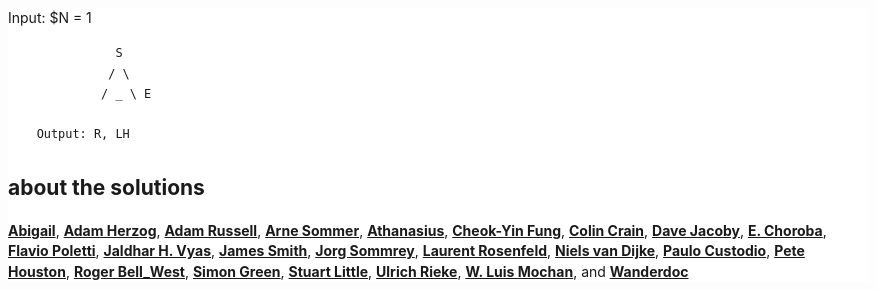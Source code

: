 Input: $N = 1
```
               S
              / \
             / _ \ E

    Output: R, LH
```

## about the solutions
[**Abigail**](https://github.com/manwar/perlweeklychallenge-club/blob/master/challenge-117/abigail/perl/ch-2.pl),
[**Adam Herzog**](https://github.com/manwar/perlweeklychallenge-club/blob/master/challenge-117/adherzog/perl/ch-2.pl),
[**Adam Russell**](https://github.com/manwar/perlweeklychallenge-club/blob/master/challenge-117/adam-russell/perl/ch-2.pl),
[**Arne Sommer**](https://github.com/manwar/perlweeklychallenge-club/blob/master/challenge-117/arne-sommer/perl/ch-2.pl),
[**Athanasius**](https://github.com/manwar/perlweeklychallenge-club/blob/master/challenge-117/athanasius/perl/ch-2.pl),
[**Cheok-Yin Fung**](https://github.com/manwar/perlweeklychallenge-club/blob/master/challenge-117/cheok-yin-fung/perl/ch-2.pl),
[**Colin Crain**](https://github.com/manwar/perlweeklychallenge-club/blob/master/challenge-117/colin-crain/perl/ch-2.pl),
[**Dave Jacoby**](https://github.com/manwar/perlweeklychallenge-club/blob/master/challenge-117/dave-jacoby/perl/ch-2.pl),
[**E. Choroba**](https://github.com/manwar/perlweeklychallenge-club/blob/master/challenge-117/e-choroba/perl/ch-2.pl),
[**Flavio Poletti**](https://github.com/manwar/perlweeklychallenge-club/blob/master/challenge-117/polettix/perl/ch-2.pl),
[**Jaldhar H. Vyas**](https://github.com/manwar/perlweeklychallenge-club/blob/master/challenge-117/jaldhar-h-vyas/perl/ch-2.pl),
[**James Smith**](https://github.com/manwar/perlweeklychallenge-club/blob/master/challenge-117/james-smith/perl/ch-2.pl),
[**Jorg Sommrey**](https://github.com/manwar/perlweeklychallenge-club/blob/master/challenge-117/jo-37/perl/ch-2.pl),
[**Laurent Rosenfeld**](https://github.com/manwar/perlweeklychallenge-club/blob/master/challenge-117/laurent-rosenfeld/perl/ch-2.pl),
[**Niels van Dijke**](https://github.com/manwar/perlweeklychallenge-club/blob/master/challenge-117/perlboy1967/perl/ch-2.pl),
[**Paulo Custodio**](https://github.com/manwar/perlweeklychallenge-club/blob/master/challenge-117/paulo-custodio/perl/ch-2.pl),
[**Pete Houston**](https://github.com/manwar/perlweeklychallenge-club/blob/master/challenge-117/pete-houston/perl/ch-2.pl),
[**Roger Bell_West**](https://github.com/manwar/perlweeklychallenge-club/blob/master/challenge-117/roger-bell-west/perl/ch-2.pl),
[**Simon Green**](https://github.com/manwar/perlweeklychallenge-club/blob/master/challenge-117/sgreen/perl/ch-2.pl),
[**Stuart Little**](https://github.com/manwar/perlweeklychallenge-club/blob/master/challenge-117/stuart-little/perl/ch-2.pl),
[**Ulrich Rieke**](https://github.com/manwar/perlweeklychallenge-club/blob/master/challenge-117/ulrich-rieke/perl/ch-2.pl),
[**W. Luis Mochan**](https://github.com/manwar/perlweeklychallenge-club/blob/master/challenge-117/wlmb/perl/ch-2.pl), and
[**Wanderdoc**](https://github.com/manwar/perlweeklychallenge-club/blob/master/challenge-117/wanderdoc/perl/ch-2.pl)
